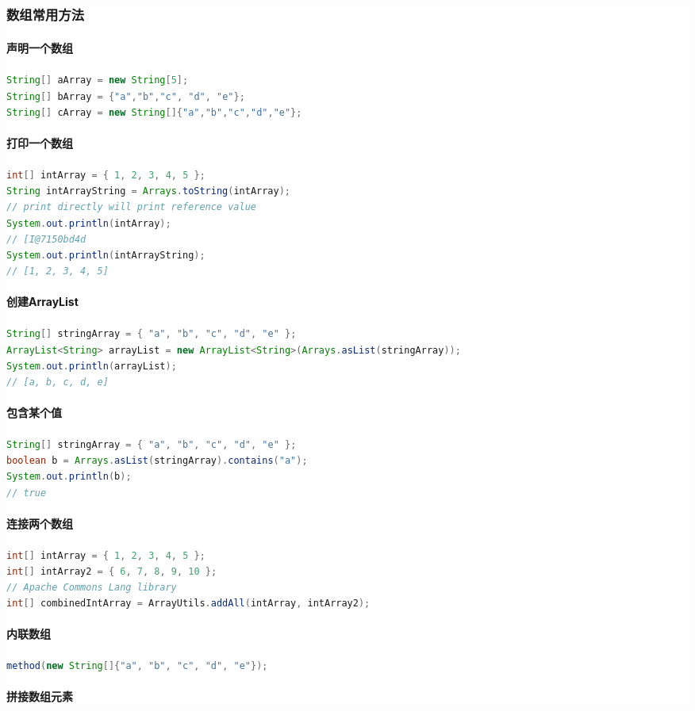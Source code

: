 ### 数组常用方法

#### 声明一个数组

```java
String[] aArray = new String[5];
String[] bArray = {"a","b","c", "d", "e"};
String[] cArray = new String[]{"a","b","c","d","e"};
```

#### 打印一个数组

```java
int[] intArray = { 1, 2, 3, 4, 5 };
String intArrayString = Arrays.toString(intArray);
// print directly will print reference value
System.out.println(intArray);
// [I@7150bd4d
System.out.println(intArrayString);
// [1, 2, 3, 4, 5]
```

#### 创建ArrayList

```java
String[] stringArray = { "a", "b", "c", "d", "e" };
ArrayList<String> arrayList = new ArrayList<String>(Arrays.asList(stringArray));
System.out.println(arrayList);
// [a, b, c, d, e]
```

#### 包含某个值

```java
String[] stringArray = { "a", "b", "c", "d", "e" };
boolean b = Arrays.asList(stringArray).contains("a");
System.out.println(b);
// true
```

#### 连接两个数组

```java
int[] intArray = { 1, 2, 3, 4, 5 };
int[] intArray2 = { 6, 7, 8, 9, 10 };
// Apache Commons Lang library
int[] combinedIntArray = ArrayUtils.addAll(intArray, intArray2);
```

#### 内联数组

```java
method(new String[]{"a", "b", "c", "d", "e"});
```

#### 拼接数组元素

